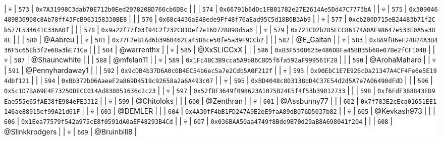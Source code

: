 | 💀 | `573` | `0x7A31998C3dab70E712b0Eed297820BD766cb6DBc` |
|  | `574` | `0x66791b6dDc1FB01782e27E2614Ae5Dd47C7773bA` |
| 💀 | `575` | `0x309046489B36908c8Ab78ff43FcB963158330BE8` |
|  | `576` | `0x68c4436aE48ede9Ff48f76aEad95C5d18B0B3Ab9` |
| 💀 | `577` | `0xcb200D715eB24483b71f2Cb577E534641C336A0f` |
|  | `578` | `0x9a22f77f03f94C2f232C81Def7e16D728898d5a6` |
| 💀 | `579` | `0x721C02b285ECC86174A0AF98647e533E0A5a388E` |
|  | `580` | @Aabreu |
| 💀 | `581` | `0x77F2eB1Ad6b3960462Ea4588ce50fe5a39F9CCb2` |
|  | `582` | @E_Gaitan |
| 💀 | `583` | `0xBA9f86eF24824A3B436F5c65Eb3f2e6Ba3bE71Ca` |
|  | `584` | @warrenthx |
| 💀 | `585` | @XxSLICCxX |
|  | `586` | `0xB3F5308623e486DBFa45BB35b68e07Be2fCF104B` |
| 💀 | `587` | @Shauncwhite |
|  | `588` | @mfelan11 |
| 💀 | `589` | `0x1Fc4BC3B9cca5A9b86C8D5f6fa592aF999561F28` |
|  | `590` | @ArohaMaharo |
| 💀 | `591` | @Pennyhardaway1 |
|  | `592` | `0x9cDB4b37D6A0c0B4EC54b6ec5a7e2Cdb5A0F212f` |
| 💀 | `593` | `0x90EbC1E7E926cDa21347A4CF4Fe6e5E194dbf121` |
|  | `594` | `0xBb372b06AaeeF2a869D4519c92658a2a6A493c07` |
| 💀 | `595` | `0xBD4048c803138bD4C37E54d2d5A7e7A06490dFdD` |
|  | `596` | `0x5c1D7BA69E4F73250DECC014Ad838051636c2c23` |
| 💀 | `597` | `0x52fBF3649f098623A1075B24E5f4f53b39012733` |
|  | `598` | `0xf6FdF388843ED9Eae555e65fAE38fE984eFE3312` |
| 💀 | `599` | @Chitoloks |
|  | `600` | @Zenthran |
| 💀 | `601` | @Assbunny77 |
|  | `602` | `0x7f783E2cEca01651EE1146ae88915ef99A21d61F` |
| 💀 | `603` | @DEMLER |
|  | `604` | `0x4A30fF4bB1FD247A9E2eE9faA89dB076D5037b82` |
| 💀 | `605` | @Kevkash973 |
|  | `606` | `0x1Eea77579f542a975cE8f0591dA0aEF48293B4Cd` |
| 💀 | `607` | `0x036BAA50aa4749f8Bde9B70d29aB8A698041f204` |
|  | `608` | @Slinkkrodgers |
| 💀 | `609` | @Bruinbill8 |